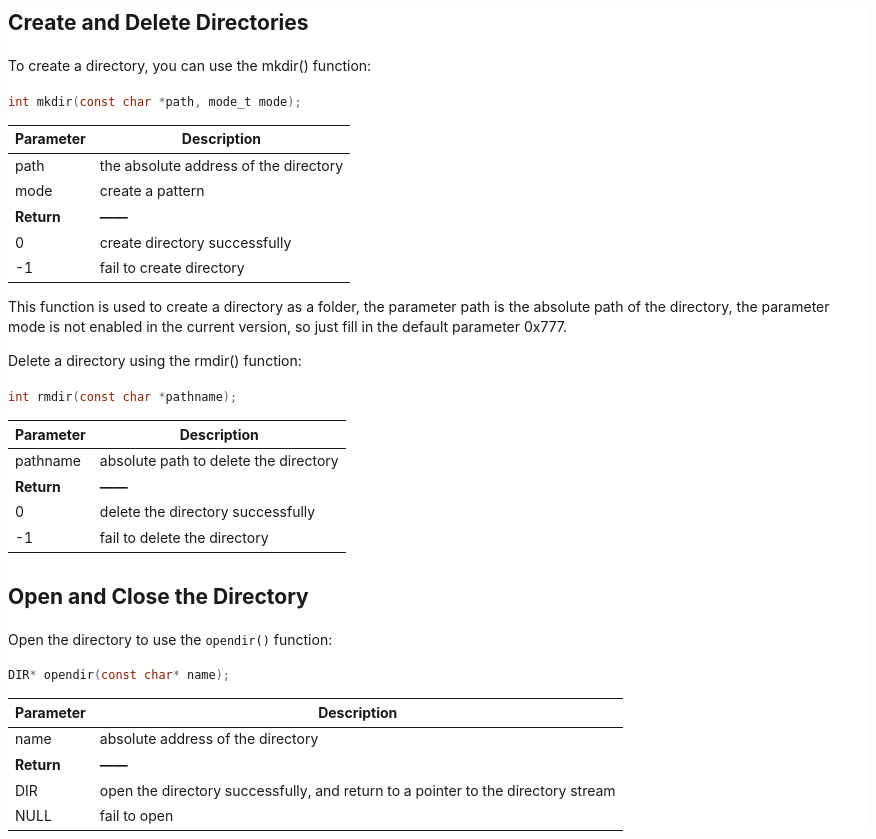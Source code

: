 ## Create and Delete Directories

To create a directory, you can use the mkdir() function:

```c
int mkdir(const char *path, mode_t mode);
```

|**Parameter**|**Description**      |
|----------|----------------|
| path     | the absolute address of the directory |
| mode     | create a pattern |
|**Return**|**——**        |
| 0        | create directory successfully |
| -1      | fail to create directory |

This function is used to create a directory as a folder, the parameter path is the absolute path of the directory, the parameter mode is not enabled in the current version, so just fill in the default parameter 0x777.

Delete a directory using the rmdir() function:

```c
int rmdir(const char *pathname);
```

|**Parameter**|**Description**              |
|----------|------------------------|
| pathname | absolute path to delete the directory |
|**Return**|**——**                |
| 0        | delete the directory successfully |
| -1      | fail to delete the directory |

## Open and Close the Directory

Open the directory to use the `opendir()` function:

```c
DIR* opendir(const char* name);
```

|**Parameter**|**Description**                               |
|----------|-----------------------------------------|
| name     | absolute address of the directory |
|**Return**|**——**                                 |
| DIR      | open the directory successfully, and return to a pointer to the directory stream |
| NULL     | fail to open                    |
